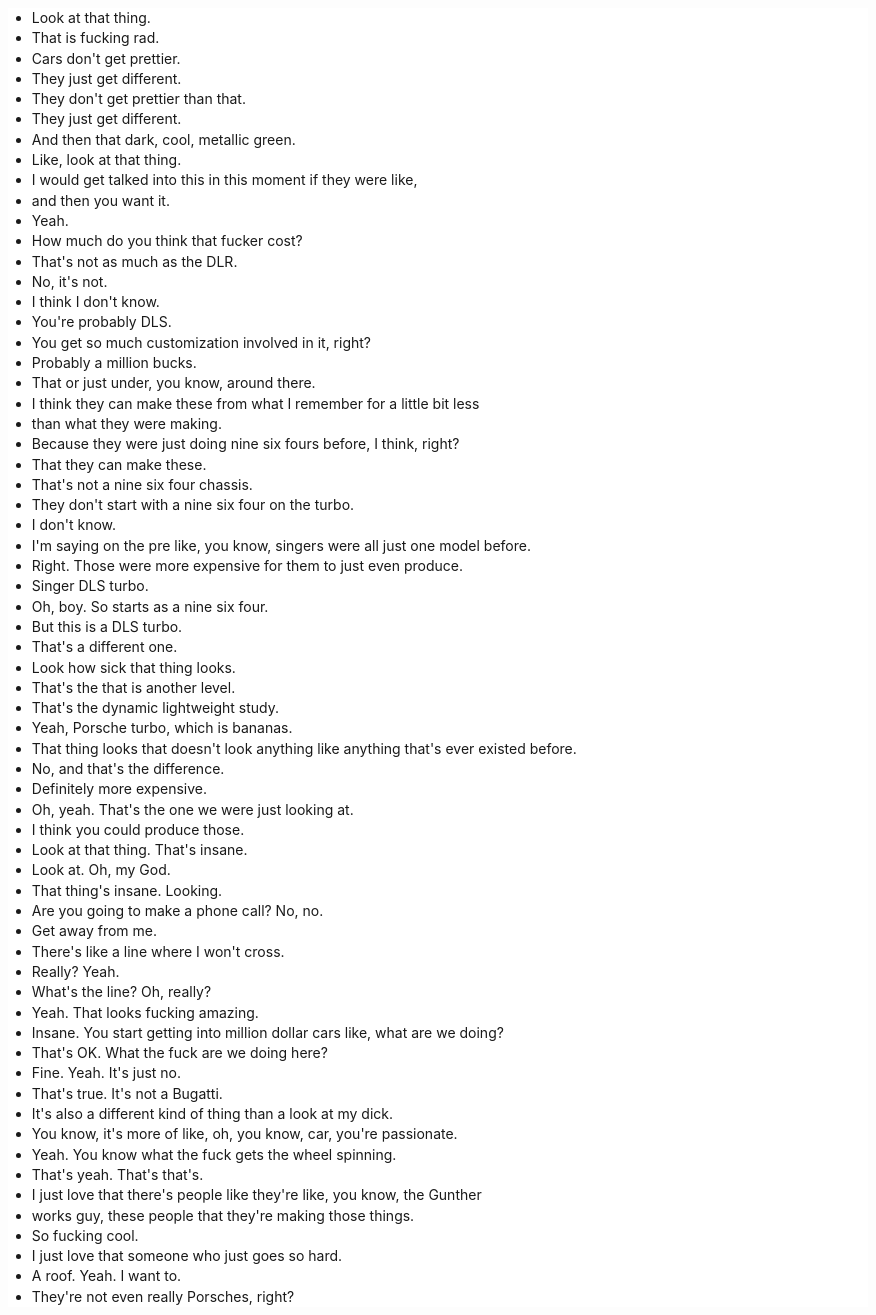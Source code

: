 *  Look at that thing.
*  That is fucking rad.
*  Cars don't get prettier.
*  They just get different.
*  They don't get prettier than that.
*  They just get different.
*  And then that dark, cool, metallic green.
*  Like, look at that thing.
*  I would get talked into this in this moment if they were like,
*  and then you want it.
*  Yeah.
*  How much do you think that fucker cost?
*  That's not as much as the DLR.
*  No, it's not.
*  I think I don't know.
*  You're probably DLS.
*  You get so much customization involved in it, right?
*  Probably a million bucks.
*  That or just under, you know, around there.
*  I think they can make these from what I remember for a little bit less
*  than what they were making.
*  Because they were just doing nine six fours before, I think, right?
*  That they can make these.
*  That's not a nine six four chassis.
*  They don't start with a nine six four on the turbo.
*  I don't know.
*  I'm saying on the pre like, you know, singers were all just one model before.
*  Right. Those were more expensive for them to just even produce.
*  Singer DLS turbo.
*  Oh, boy. So starts as a nine six four.
*  But this is a DLS turbo.
*  That's a different one.
*  Look how sick that thing looks.
*  That's the that is another level.
*  That's the dynamic lightweight study.
*  Yeah, Porsche turbo, which is bananas.
*  That thing looks that doesn't look anything like anything that's ever existed before.
*  No, and that's the difference.
*  Definitely more expensive.
*  Oh, yeah. That's the one we were just looking at.
*  I think you could produce those.
*  Look at that thing. That's insane.
*  Look at. Oh, my God.
*  That thing's insane. Looking.
*  Are you going to make a phone call? No, no.
*  Get away from me.
*  There's like a line where I won't cross.
*  Really? Yeah.
*  What's the line? Oh, really?
*  Yeah. That looks fucking amazing.
*  Insane. You start getting into million dollar cars like, what are we doing?
*  That's OK. What the fuck are we doing here?
*  Fine. Yeah. It's just no.
*  That's true. It's not a Bugatti.
*  It's also a different kind of thing than a look at my dick.
*  You know, it's more of like, oh, you know, car, you're passionate.
*  Yeah. You know what the fuck gets the wheel spinning.
*  That's yeah. That's that's.
*  I just love that there's people like they're like, you know, the Gunther
*  works guy, these people that they're making those things.
*  So fucking cool.
*  I just love that someone who just goes so hard.
*  A roof. Yeah. I want to.
*  They're not even really Porsches, right?